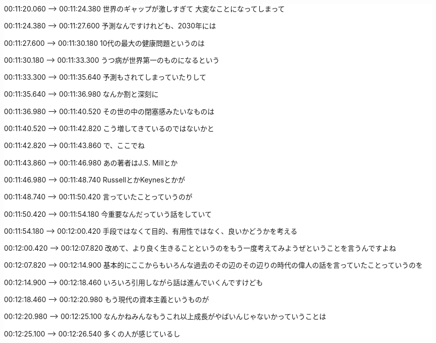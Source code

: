 00:11:20.060 --> 00:11:24.380
世界のギャップが激しすぎて 大変なことになってしまって

00:11:24.380 --> 00:11:27.600
予測なんですけれども、2030年には

00:11:27.600 --> 00:11:30.180
10代の最大の健康問題というのは

00:11:30.180 --> 00:11:33.300
うつ病が世界第一のものになるという

00:11:33.300 --> 00:11:35.640
予測もされてしまっていたりして

00:11:35.640 --> 00:11:36.980
なんか割と深刻に

00:11:36.980 --> 00:11:40.520
その世の中の閉塞感みたいなものは

00:11:40.520 --> 00:11:42.820
こう増してきているのではないかと

00:11:42.820 --> 00:11:43.860
で、ここでね

00:11:43.860 --> 00:11:46.980
あの著者はJ.S. Millとか

00:11:46.980 --> 00:11:48.740
RussellとかKeynesとかが

00:11:48.740 --> 00:11:50.420
言っていたことっていうのが

00:11:50.420 --> 00:11:54.180
今重要なんだっていう話をしていて

00:11:54.180 --> 00:12:00.420
手段ではなくて目的、有用性ではなく、良いかどうかを考える

00:12:00.420 --> 00:12:07.820
改めて、より良く生きることというのをもう一度考えてみようぜということを言うんですよね

00:12:07.820 --> 00:12:14.900
基本的にここからもいろんな過去のその辺のその辺りの時代の偉人の話を言っていたことっていうのを

00:12:14.900 --> 00:12:18.460
いろいろ引用しながら話は進んでいくんですけども

00:12:18.460 --> 00:12:20.980
もう現代の資本主義というものが

00:12:20.980 --> 00:12:25.100
なんかねみんなもうこれ以上成長がやばいんじゃないかっていうことは

00:12:25.100 --> 00:12:26.540
多くの人が感じているし
